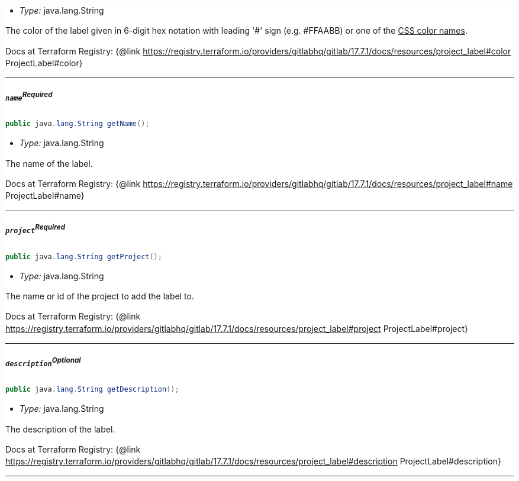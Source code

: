 - *Type:* java.lang.String

The color of the label given in 6-digit hex notation with leading '#' sign (e.g. #FFAABB) or one of the [CSS color names](https://developer.mozilla.org/en-US/docs/Web/CSS/color_value#Color_keywords).

Docs at Terraform Registry: {@link https://registry.terraform.io/providers/gitlabhq/gitlab/17.7.1/docs/resources/project_label#color ProjectLabel#color}

---

##### `name`<sup>Required</sup> <a name="name" id="@cdktf/provider-gitlab.projectLabel.ProjectLabelConfig.property.name"></a>

```java
public java.lang.String getName();
```

- *Type:* java.lang.String

The name of the label.

Docs at Terraform Registry: {@link https://registry.terraform.io/providers/gitlabhq/gitlab/17.7.1/docs/resources/project_label#name ProjectLabel#name}

---

##### `project`<sup>Required</sup> <a name="project" id="@cdktf/provider-gitlab.projectLabel.ProjectLabelConfig.property.project"></a>

```java
public java.lang.String getProject();
```

- *Type:* java.lang.String

The name or id of the project to add the label to.

Docs at Terraform Registry: {@link https://registry.terraform.io/providers/gitlabhq/gitlab/17.7.1/docs/resources/project_label#project ProjectLabel#project}

---

##### `description`<sup>Optional</sup> <a name="description" id="@cdktf/provider-gitlab.projectLabel.ProjectLabelConfig.property.description"></a>

```java
public java.lang.String getDescription();
```

- *Type:* java.lang.String

The description of the label.

Docs at Terraform Registry: {@link https://registry.terraform.io/providers/gitlabhq/gitlab/17.7.1/docs/resources/project_label#description ProjectLabel#description}

---

